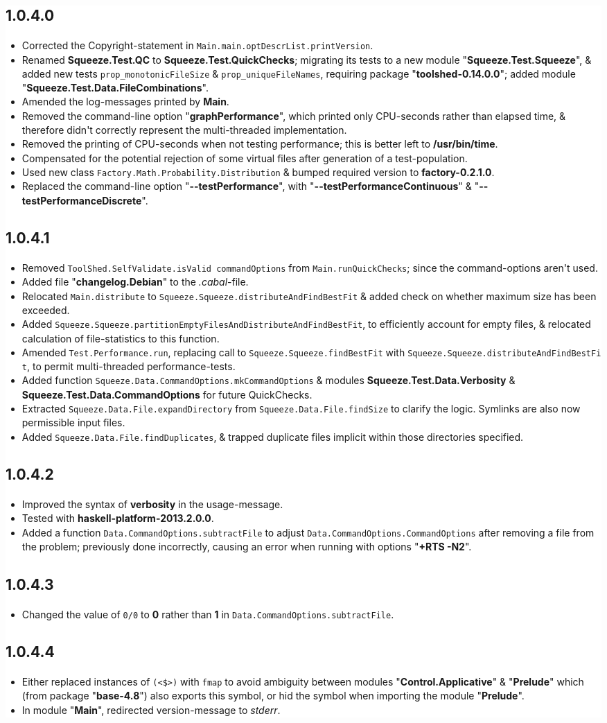 ## 1.0.4.0
* Corrected the Copyright-statement in `Main.main.optDescrList.printVersion`.
* Renamed **Squeeze.Test.QC** to **Squeeze.Test.QuickChecks**; migrating its tests to a new module "**Squeeze.Test.Squeeze**", & added new tests `prop_monotonicFileSize` & `prop_uniqueFileNames`, requiring package "**toolshed-0.14.0.0**"; added module "**Squeeze.Test.Data.FileCombinations**".
* Amended the log-messages printed by **Main**.
* Removed the command-line option "**graphPerformance**", which printed only CPU-seconds rather than elapsed time, & therefore didn't correctly represent the multi-threaded implementation.
* Removed the printing of CPU-seconds when not testing performance; this is better left to **/usr/bin/time**.
* Compensated for the potential rejection of some virtual files after generation of a test-population.
* Used new class `Factory.Math.Probability.Distribution` & bumped required version to **factory-0.2.1.0**.
* Replaced the command-line option "**--testPerformance**", with "**--testPerformanceContinuous**" & "**--testPerformanceDiscrete**".

## 1.0.4.1
* Removed `ToolShed.SelfValidate.isValid commandOptions` from `Main.runQuickChecks`; since the command-options aren't used.
* Added file "**changelog.Debian**" to the *.cabal*-file.
* Relocated `Main.distribute` to `Squeeze.Squeeze.distributeAndFindBestFit` & added check on whether maximum size has been exceeded.
* Added `Squeeze.Squeeze.partitionEmptyFilesAndDistributeAndFindBestFit`, to efficiently account for empty files, & relocated calculation of file-statistics to this function.
* Amended `Test.Performance.run`, replacing call to `Squeeze.Squeeze.findBestFit` with `Squeeze.Squeeze.distributeAndFindBestFit`, to permit multi-threaded performance-tests.
* Added function `Squeeze.Data.CommandOptions.mkCommandOptions` & modules **Squeeze.Test.Data.Verbosity** & **Squeeze.Test.Data.CommandOptions** for future QuickChecks.
* Extracted `Squeeze.Data.File.expandDirectory` from `Squeeze.Data.File.findSize` to clarify the logic. Symlinks are also now permissible input files.
* Added `Squeeze.Data.File.findDuplicates`, & trapped duplicate files implicit within those directories specified.

## 1.0.4.2
* Improved the syntax of **verbosity** in the usage-message.
* Tested with **haskell-platform-2013.2.0.0**.
* Added a function `Data.CommandOptions.subtractFile` to adjust `Data.CommandOptions.CommandOptions` after removing a file from the problem; previously done incorrectly, causing an error when running with options "**+RTS -N2**".

## 1.0.4.3
* Changed the value of `0/0` to **0** rather than **1** in `Data.CommandOptions.subtractFile`.

## 1.0.4.4
* Either replaced instances of `(<$>)` with `fmap` to avoid ambiguity between modules "**Control.Applicative**" & "**Prelude**" which (from package "**base-4.8**") also exports this symbol, or hid the symbol when importing the module "**Prelude**".
* In module "**Main**", redirected version-message to *stderr*.
